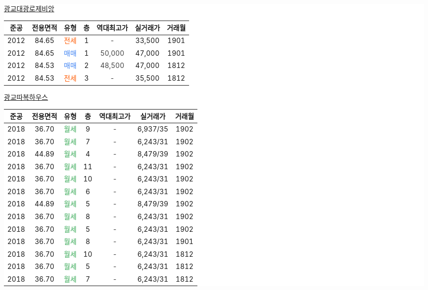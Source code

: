 
<script async src="//pagead2.googlesyndication.com/pagead/js/adsbygoogle.js"></script>

<ins class="adsbygoogle"
     style="display:block"
     data-ad-client="ca-pub-2446590836940007"
     data-ad-slot="1659523306"
     data-ad-format="auto"
     data-full-width-responsive="true"></ins>
<script>
(adsbygoogle = window.adsbygoogle || []).push({});
</script>


[광교대광로제비앙](https://search.naver.com/search.naver?query=%EA%B2%BD%EA%B8%B0%EB%8F%84+%EC%88%98%EC%9B%90%EC%8B%9C+%EC%98%81%ED%86%B5%EA%B5%AC+%EC%9D%B4%EC%9D%98%EB%8F%99+%EA%B4%91%EA%B5%90%EB%8C%80%EA%B4%91%EB%A1%9C%EC%A0%9C%EB%B9%84%EC%95%99)

|준공|전용면적|유형|층|역대최고가|실거래가|거래월|
|:---:|:---:|:---:|:---:|:---:|:---:|:---:|
|2012|84.65|<span style="color:#ff5a00">전세</span>|1|<span style="color:#444444">-</span>|33,500|1901|
|2012|84.65|<span style="color:#4285f3">매매</span>|1|<span style="color:#444444">50,000</span>|47,000|1901|
|2012|84.53|<span style="color:#4285f3">매매</span>|2|<span style="color:#444444">48,500</span>|47,000|1812|
|2012|84.53|<span style="color:#ff5a00">전세</span>|3|<span style="color:#444444">-</span>|35,500|1812|

[광교따복하우스](https://search.naver.com/search.naver?query=%EA%B2%BD%EA%B8%B0%EB%8F%84+%EC%88%98%EC%9B%90%EC%8B%9C+%EC%98%81%ED%86%B5%EA%B5%AC+%EC%9D%B4%EC%9D%98%EB%8F%99+%EA%B4%91%EA%B5%90%EB%94%B0%EB%B3%B5%ED%95%98%EC%9A%B0%EC%8A%A4)

|준공|전용면적|유형|층|역대최고가|실거래가|거래월|
|:---:|:---:|:---:|:---:|:---:|:---:|:---:|
|2018|36.70|<span style="color:#34a853">월세</span>|9|<span style="color:#444444">-</span>|6,937/35|1902|
|2018|36.70|<span style="color:#34a853">월세</span>|7|<span style="color:#444444">-</span>|6,243/31|1902|
|2018|44.89|<span style="color:#34a853">월세</span>|4|<span style="color:#444444">-</span>|8,479/39|1902|
|2018|36.70|<span style="color:#34a853">월세</span>|11|<span style="color:#444444">-</span>|6,243/31|1902|
|2018|36.70|<span style="color:#34a853">월세</span>|10|<span style="color:#444444">-</span>|6,243/31|1902|
|2018|36.70|<span style="color:#34a853">월세</span>|6|<span style="color:#444444">-</span>|6,243/31|1902|
|2018|44.89|<span style="color:#34a853">월세</span>|5|<span style="color:#444444">-</span>|8,479/39|1902|
|2018|36.70|<span style="color:#34a853">월세</span>|8|<span style="color:#444444">-</span>|6,243/31|1902|
|2018|36.70|<span style="color:#34a853">월세</span>|5|<span style="color:#444444">-</span>|6,243/31|1902|
|2018|36.70|<span style="color:#34a853">월세</span>|8|<span style="color:#444444">-</span>|6,243/31|1901|
|2018|36.70|<span style="color:#34a853">월세</span>|10|<span style="color:#444444">-</span>|6,243/31|1812|
|2018|36.70|<span style="color:#34a853">월세</span>|5|<span style="color:#444444">-</span>|6,243/31|1812|
|2018|36.70|<span style="color:#34a853">월세</span>|7|<span style="color:#444444">-</span>|6,243/31|1812|
